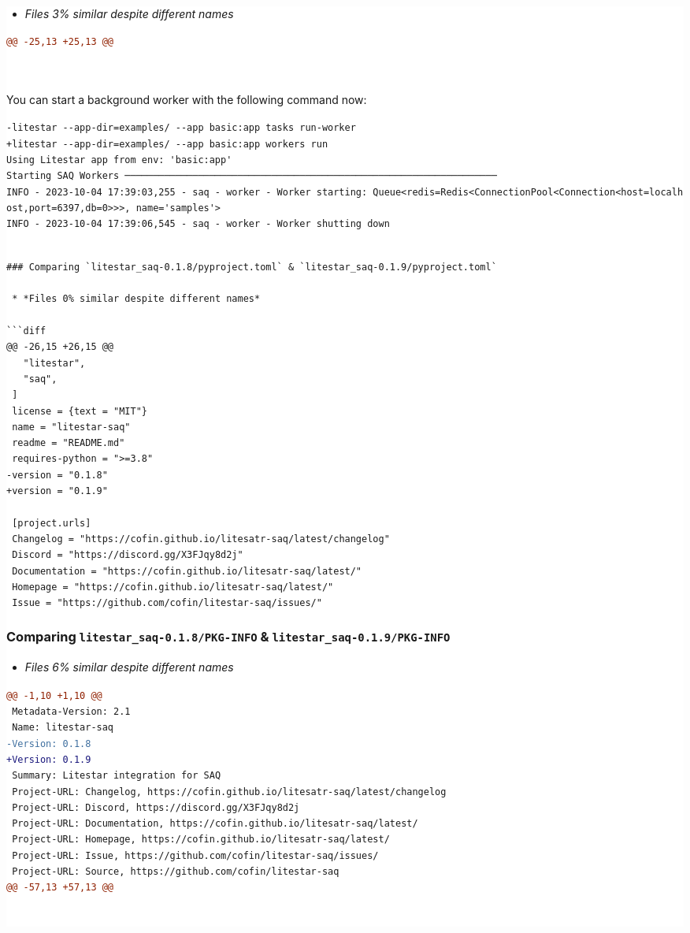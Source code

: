  * *Files 3% similar despite different names*

```diff
@@ -25,13 +25,13 @@
 
 
 ```
 
 You can start a background worker with the following command now:
 
 ```shell
-litestar --app-dir=examples/ --app basic:app tasks run-worker
+litestar --app-dir=examples/ --app basic:app workers run
 Using Litestar app from env: 'basic:app'
 Starting SAQ Workers ──────────────────────────────────────────────────────────────────
 INFO - 2023-10-04 17:39:03,255 - saq - worker - Worker starting: Queue<redis=Redis<ConnectionPool<Connection<host=localhost,port=6397,db=0>>>, name='samples'>
 INFO - 2023-10-04 17:39:06,545 - saq - worker - Worker shutting down
 ```
```

### Comparing `litestar_saq-0.1.8/pyproject.toml` & `litestar_saq-0.1.9/pyproject.toml`

 * *Files 0% similar despite different names*

```diff
@@ -26,15 +26,15 @@
   "litestar",
   "saq",
 ]
 license = {text = "MIT"}
 name = "litestar-saq"
 readme = "README.md"
 requires-python = ">=3.8"
-version = "0.1.8"
+version = "0.1.9"
 
 [project.urls]
 Changelog = "https://cofin.github.io/litesatr-saq/latest/changelog"
 Discord = "https://discord.gg/X3FJqy8d2j"
 Documentation = "https://cofin.github.io/litesatr-saq/latest/"
 Homepage = "https://cofin.github.io/litesatr-saq/latest/"
 Issue = "https://github.com/cofin/litestar-saq/issues/"
```

### Comparing `litestar_saq-0.1.8/PKG-INFO` & `litestar_saq-0.1.9/PKG-INFO`

 * *Files 6% similar despite different names*

```diff
@@ -1,10 +1,10 @@
 Metadata-Version: 2.1
 Name: litestar-saq
-Version: 0.1.8
+Version: 0.1.9
 Summary: Litestar integration for SAQ
 Project-URL: Changelog, https://cofin.github.io/litesatr-saq/latest/changelog
 Project-URL: Discord, https://discord.gg/X3FJqy8d2j
 Project-URL: Documentation, https://cofin.github.io/litesatr-saq/latest/
 Project-URL: Homepage, https://cofin.github.io/litesatr-saq/latest/
 Project-URL: Issue, https://github.com/cofin/litestar-saq/issues/
 Project-URL: Source, https://github.com/cofin/litestar-saq
@@ -57,13 +57,13 @@
 
 
 ```
 